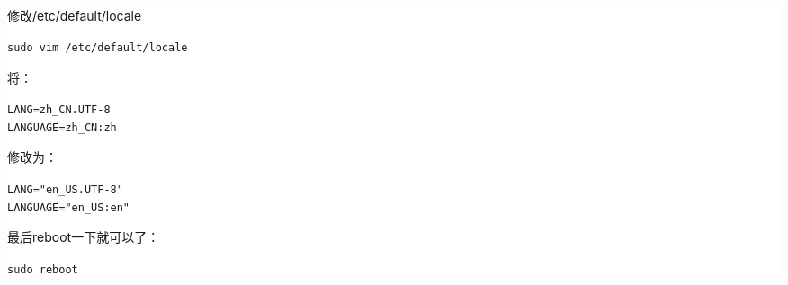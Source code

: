 修改/etc/default/locale

```
sudo vim /etc/default/locale
```

将：

```
LANG=zh_CN.UTF-8
LANGUAGE=zh_CN:zh
```

修改为：

```
LANG="en_US.UTF-8"
LANGUAGE="en_US:en"
```

最后reboot一下就可以了：

```
sudo reboot
```

